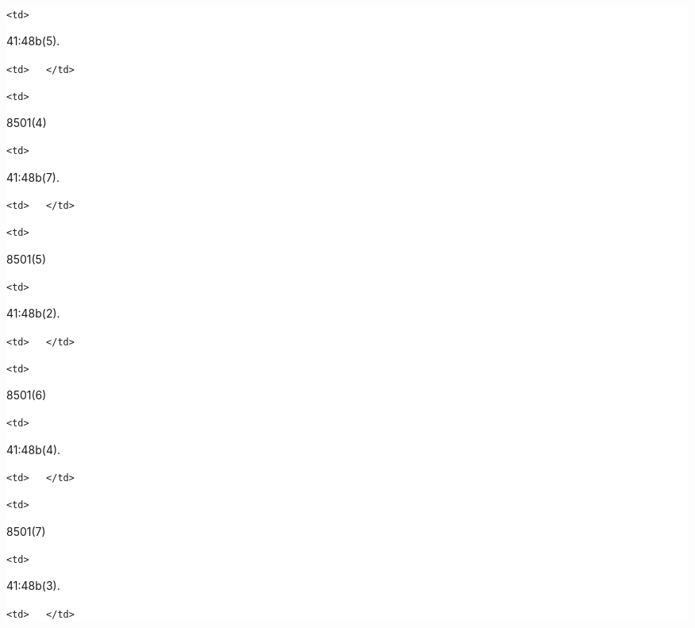     <td> 

41:48b(5).  </td>

    <td>   </td>

  </tr>

  <tr>

    <td> 

8501(4)  </td>

    <td> 

41:48b(7).  </td>

    <td>   </td>

  </tr>

  <tr>

    <td> 

8501(5)  </td>

    <td> 

41:48b(2).  </td>

    <td>   </td>

  </tr>

  <tr>

    <td> 

8501(6)  </td>

    <td> 

41:48b(4).  </td>

    <td>   </td>

  </tr>

  <tr>

    <td> 

8501(7)  </td>

    <td> 

41:48b(3).  </td>

    <td>   </td>

  </tr>

  <tr>
